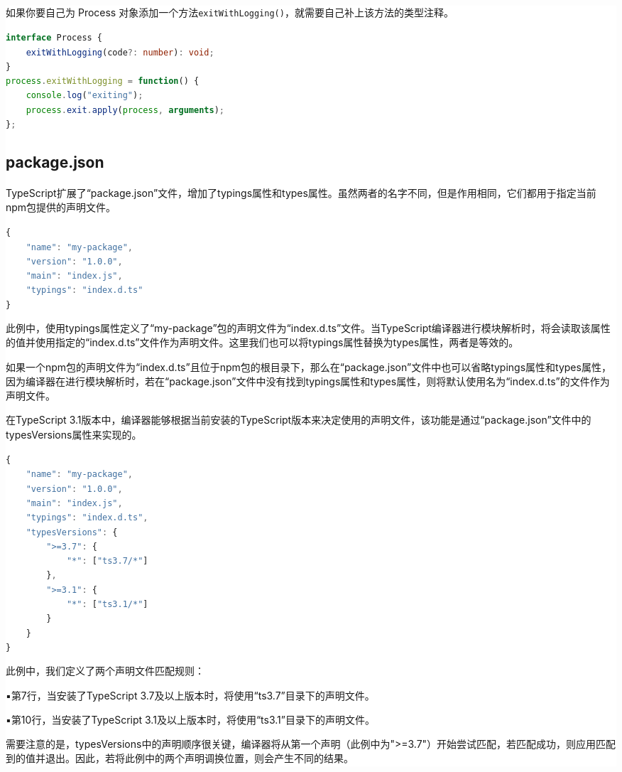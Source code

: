 如果你要自己为 Process 对象添加一个方法`exitWithLogging()`，就需要自己补上该方法的类型注释。

```typescript
interface Process {
    exitWithLogging(code?: number): void;
}
process.exitWithLogging = function() {
    console.log("exiting");
    process.exit.apply(process, arguments);
};
```

## package.json

TypeScript扩展了“package.json”文件，增加了typings属性和types属性。虽然两者的名字不同，但是作用相同，它们都用于指定当前npm包提供的声明文件。

```typescript
{
    "name": "my-package",
    "version": "1.0.0",
    "main": "index.js",
    "typings": "index.d.ts"
}
```

此例中，使用typings属性定义了“my-package”包的声明文件为“index.d.ts”文件。当TypeScript编译器进行模块解析时，将会读取该属性的值并使用指定的“index.d.ts”文件作为声明文件。这里我们也可以将typings属性替换为types属性，两者是等效的。

如果一个npm包的声明文件为“index.d.ts”且位于npm包的根目录下，那么在“package.json”文件中也可以省略typings属性和types属性，因为编译器在进行模块解析时，若在“package.json”文件中没有找到typings属性和types属性，则将默认使用名为“index.d.ts”的文件作为声明文件。

在TypeScript 3.1版本中，编译器能够根据当前安装的TypeScript版本来决定使用的声明文件，该功能是通过“package.json”文件中的typesVersions属性来实现的。

```javascript
{
    "name": "my-package",
    "version": "1.0.0",
    "main": "index.js",
    "typings": "index.d.ts",
    "typesVersions": {
        ">=3.7": {
            "*": ["ts3.7/*"]
        },
        ">=3.1": {
            "*": ["ts3.1/*"]
        }
    }
}
```

此例中，我们定义了两个声明文件匹配规则：

▪第7行，当安装了TypeScript 3.7及以上版本时，将使用“ts3.7”目录下的声明文件。

▪第10行，当安装了TypeScript 3.1及以上版本时，将使用“ts3.1”目录下的声明文件。

需要注意的是，typesVersions中的声明顺序很关键，编译器将从第一个声明（此例中为">=3.7"）开始尝试匹配，若匹配成功，则应用匹配到的值并退出。因此，若将此例中的两个声明调换位置，则会产生不同的结果。
